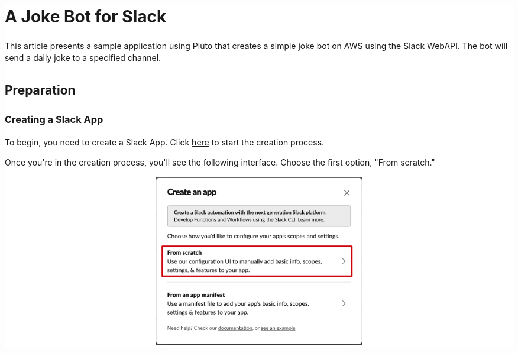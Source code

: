 # A Joke Bot for Slack

This article presents a sample application using Pluto that creates a simple joke bot on AWS using the Slack WebAPI. The bot will send a daily joke to a specified channel.

## Preparation

### Creating a Slack App

To begin, you need to create a Slack App. Click [here](https://api.slack.com/apps?new_app=1) to start the creation process.

Once you're in the creation process, you'll see the following interface. Choose the first option, "From scratch."

<p align="center">
  <img src="./assets/create-app.png" alt="create app" width="350">
</p>
